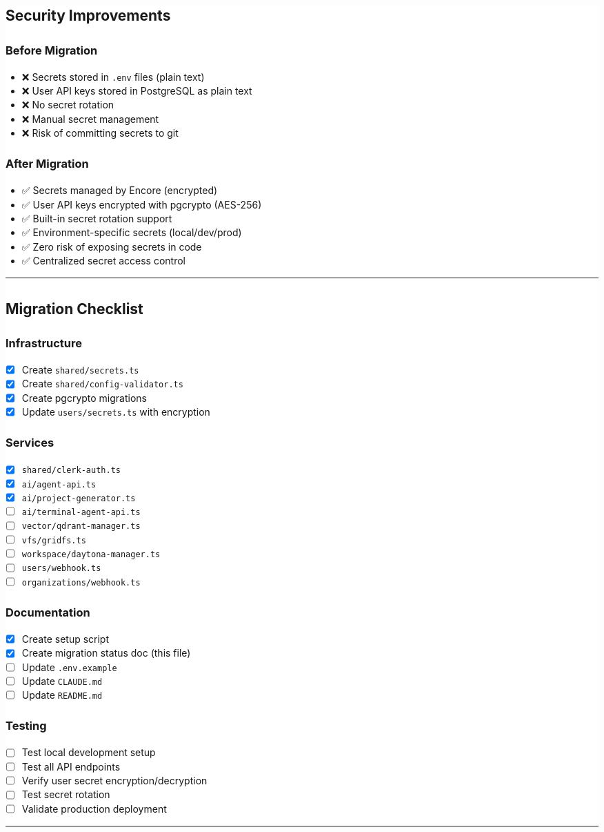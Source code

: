 
## Security Improvements

### Before Migration
- ❌ Secrets stored in `.env` files (plain text)
- ❌ User API keys stored in PostgreSQL as plain text
- ❌ No secret rotation
- ❌ Manual secret management
- ❌ Risk of committing secrets to git

### After Migration
- ✅ Secrets managed by Encore (encrypted)
- ✅ User API keys encrypted with pgcrypto (AES-256)
- ✅ Built-in secret rotation support
- ✅ Environment-specific secrets (local/dev/prod)
- ✅ Zero risk of exposing secrets in code
- ✅ Centralized secret access control

---

## Migration Checklist

### Infrastructure
- [x] Create `shared/secrets.ts`
- [x] Create `shared/config-validator.ts`
- [x] Create pgcrypto migrations
- [x] Update `users/secrets.ts` with encryption

### Services
- [x] `shared/clerk-auth.ts`
- [x] `ai/agent-api.ts`
- [x] `ai/project-generator.ts`
- [ ] `ai/terminal-agent-api.ts`
- [ ] `vector/qdrant-manager.ts`
- [ ] `vfs/gridfs.ts`
- [ ] `workspace/daytona-manager.ts`
- [ ] `users/webhook.ts`
- [ ] `organizations/webhook.ts`

### Documentation
- [x] Create setup script
- [x] Create migration status doc (this file)
- [ ] Update `.env.example`
- [ ] Update `CLAUDE.md`
- [ ] Update `README.md`

### Testing
- [ ] Test local development setup
- [ ] Test all API endpoints
- [ ] Verify user secret encryption/decryption
- [ ] Test secret rotation
- [ ] Validate production deployment

---